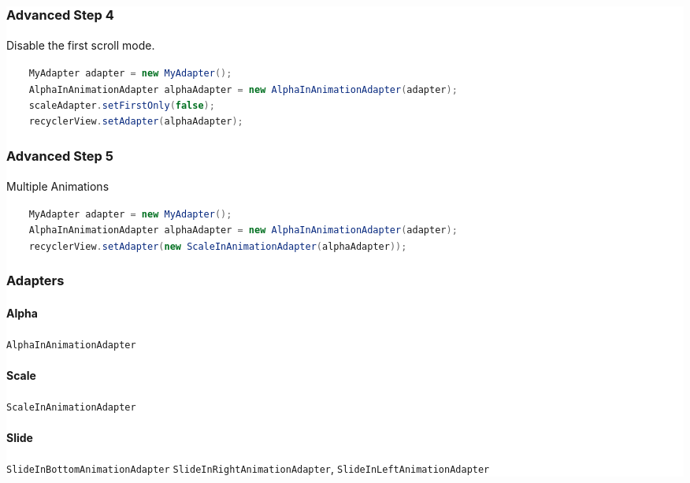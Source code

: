 ### Advanced Step 4

Disable the first scroll mode.

```java
    MyAdapter adapter = new MyAdapter();
    AlphaInAnimationAdapter alphaAdapter = new AlphaInAnimationAdapter(adapter);
    scaleAdapter.setFirstOnly(false);
    recyclerView.setAdapter(alphaAdapter);
```

### Advanced Step 5

Multiple Animations

```java
    MyAdapter adapter = new MyAdapter();
    AlphaInAnimationAdapter alphaAdapter = new AlphaInAnimationAdapter(adapter);
    recyclerView.setAdapter(new ScaleInAnimationAdapter(alphaAdapter));
```

### Adapters

#### Alpha
`AlphaInAnimationAdapter`

#### Scale
`ScaleInAnimationAdapter`

#### Slide
`SlideInBottomAnimationAdapter`
`SlideInRightAnimationAdapter`, `SlideInLeftAnimationAdapter`